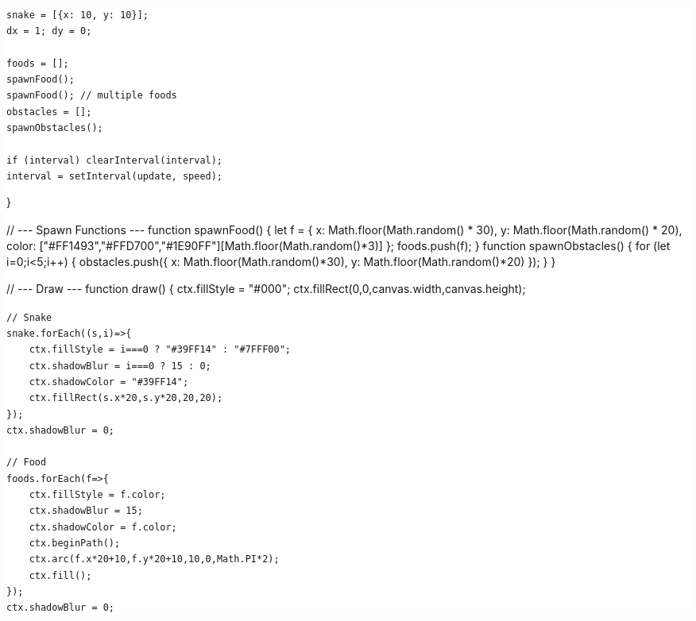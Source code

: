     snake = [{x: 10, y: 10}];
    dx = 1; dy = 0;

    foods = [];
    spawnFood();
    spawnFood(); // multiple foods
    obstacles = [];
    spawnObstacles();

    if (interval) clearInterval(interval);
    interval = setInterval(update, speed);
}

// --- Spawn Functions ---
function spawnFood() {
    let f = {
        x: Math.floor(Math.random() * 30),
        y: Math.floor(Math.random() * 20),
        color: ["#FF1493","#FFD700","#1E90FF"][Math.floor(Math.random()*3)]
    };
    foods.push(f);
}
function spawnObstacles() {
    for (let i=0;i<5;i++) {
        obstacles.push({
            x: Math.floor(Math.random()*30),
            y: Math.floor(Math.random()*20)
        });
    }
}

// --- Draw ---
function draw() {
    ctx.fillStyle = "#000";
    ctx.fillRect(0,0,canvas.width,canvas.height);

    // Snake
    snake.forEach((s,i)=>{
        ctx.fillStyle = i===0 ? "#39FF14" : "#7FFF00";
        ctx.shadowBlur = i===0 ? 15 : 0;
        ctx.shadowColor = "#39FF14";
        ctx.fillRect(s.x*20,s.y*20,20,20);
    });
    ctx.shadowBlur = 0;

    // Food
    foods.forEach(f=>{
        ctx.fillStyle = f.color;
        ctx.shadowBlur = 15;
        ctx.shadowColor = f.color;
        ctx.beginPath();
        ctx.arc(f.x*20+10,f.y*20+10,10,0,Math.PI*2);
        ctx.fill();
    });
    ctx.shadowBlur = 0;
